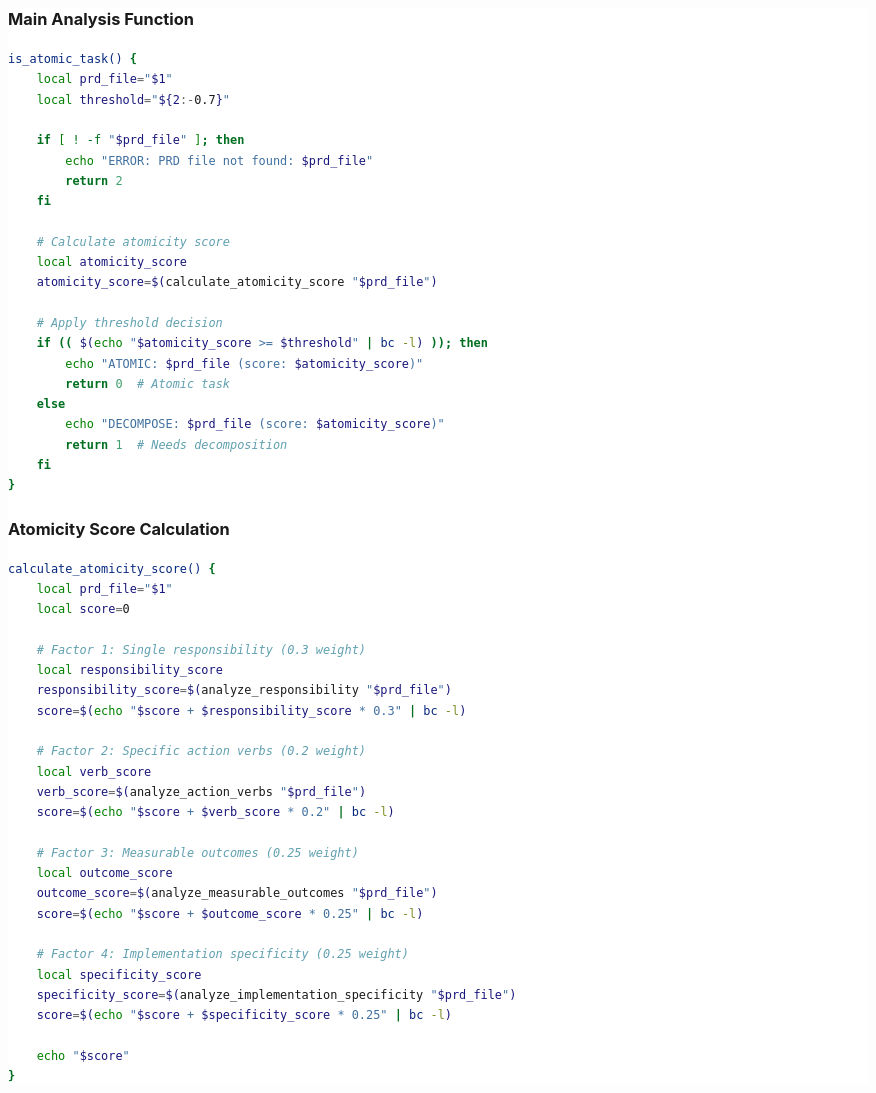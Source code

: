 ### Main Analysis Function
```bash
is_atomic_task() {
    local prd_file="$1"
    local threshold="${2:-0.7}"
    
    if [ ! -f "$prd_file" ]; then
        echo "ERROR: PRD file not found: $prd_file"
        return 2
    fi
    
    # Calculate atomicity score
    local atomicity_score
    atomicity_score=$(calculate_atomicity_score "$prd_file")
    
    # Apply threshold decision
    if (( $(echo "$atomicity_score >= $threshold" | bc -l) )); then
        echo "ATOMIC: $prd_file (score: $atomicity_score)"
        return 0  # Atomic task
    else
        echo "DECOMPOSE: $prd_file (score: $atomicity_score)"
        return 1  # Needs decomposition
    fi
}
```

### Atomicity Score Calculation
```bash
calculate_atomicity_score() {
    local prd_file="$1"
    local score=0
    
    # Factor 1: Single responsibility (0.3 weight)
    local responsibility_score
    responsibility_score=$(analyze_responsibility "$prd_file")
    score=$(echo "$score + $responsibility_score * 0.3" | bc -l)
    
    # Factor 2: Specific action verbs (0.2 weight)
    local verb_score
    verb_score=$(analyze_action_verbs "$prd_file")
    score=$(echo "$score + $verb_score * 0.2" | bc -l)
    
    # Factor 3: Measurable outcomes (0.25 weight)
    local outcome_score
    outcome_score=$(analyze_measurable_outcomes "$prd_file")
    score=$(echo "$score + $outcome_score * 0.25" | bc -l)
    
    # Factor 4: Implementation specificity (0.25 weight)
    local specificity_score
    specificity_score=$(analyze_implementation_specificity "$prd_file")
    score=$(echo "$score + $specificity_score * 0.25" | bc -l)
    
    echo "$score"
}
```

